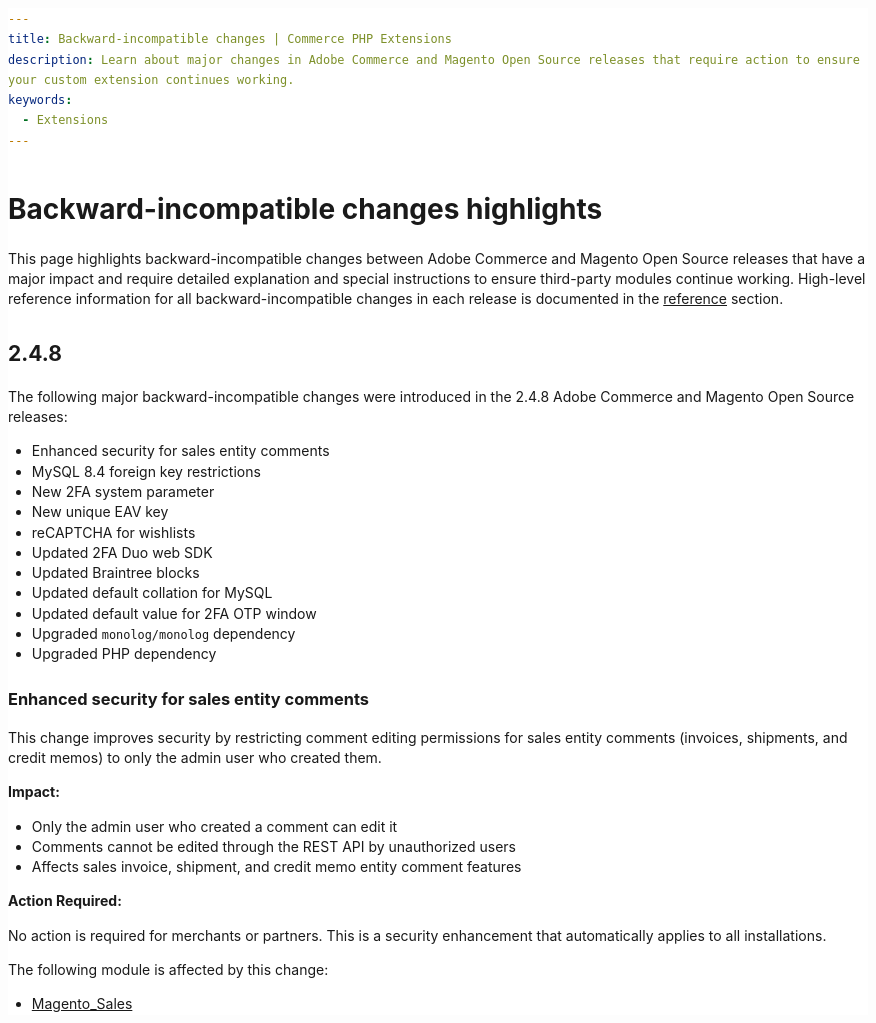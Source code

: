 ```yaml
---
title: Backward-incompatible changes | Commerce PHP Extensions
description: Learn about major changes in Adobe Commerce and Magento Open Source releases that require action to ensure your custom extension continues working.
keywords:
  - Extensions
---
```


# Backward-incompatible changes highlights

This page highlights backward-incompatible changes between Adobe Commerce and Magento Open Source releases that have a major impact and require detailed explanation and special instructions to ensure third-party modules continue working. High-level reference information for all backward-incompatible changes in each release is documented in the [reference](reference.md) section.

## 2.4.8

The following major backward-incompatible changes were introduced in the 2.4.8 Adobe Commerce and Magento Open Source releases:

* Enhanced security for sales entity comments
* MySQL 8.4 foreign key restrictions
* New 2FA system parameter
* New unique EAV key
* reCAPTCHA for wishlists
* Updated 2FA Duo web SDK
* Updated Braintree blocks
* Updated default collation for MySQL
* Updated default value for 2FA OTP window
* Upgraded `monolog/monolog` dependency
* Upgraded PHP dependency

### Enhanced security for sales entity comments

This change improves security by restricting comment editing permissions for sales entity comments (invoices, shipments, and credit memos) to only the admin user who created them.

**Impact:**

* Only the admin user who created a comment can edit it
* Comments cannot be edited through the REST API by unauthorized users
* Affects sales invoice, shipment, and credit memo entity comment features

**Action Required:**

No action is required for merchants or partners. This is a security enhancement that automatically applies to all installations.

The following module is affected by this change:

* [Magento_Sales](/module-reference/module-sales/)
